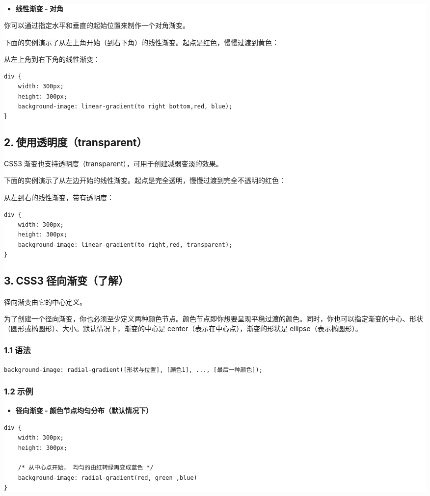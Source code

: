 - **线性渐变 - 对角**

你可以通过指定水平和垂直的起始位置来制作一个对角渐变。

下面的实例演示了从左上角开始（到右下角）的线性渐变。起点是红色，慢慢过渡到黄色：

从左上角到右下角的线性渐变：

```
div {
	width: 300px;
	height: 300px;
	background-image: linear-gradient(to right bottom,red, blue);
}
```


## 2. 使用透明度（transparent）

CSS3 渐变也支持透明度（transparent），可用于创建减弱变淡的效果。

下面的实例演示了从左边开始的线性渐变。起点是完全透明，慢慢过渡到完全不透明的红色：

从左到右的线性渐变，带有透明度：

```
div {
	width: 300px;
	height: 300px;
	background-image: linear-gradient(to right,red, transparent);
}
```

## 3. CSS3 径向渐变（了解）

径向渐变由它的中心定义。

为了创建一个径向渐变，你也必须至少定义两种颜色节点。颜色节点即你想要呈现平稳过渡的颜色。同时，你也可以指定渐变的中心、形状（圆形或椭圆形）、大小。默认情况下，渐变的中心是 center（表示在中心点），渐变的形状是 ellipse（表示椭圆形）。

### 1.1 语法

```
background-image: radial-gradient([形状与位置], [颜色1], ..., [最后一种颜色]);
```

### 1.2 示例

- **径向渐变 - 颜色节点均匀分布（默认情况下）**

```
div {
	width: 300px;
	height: 300px;
	
	/* 从中心点开始， 均匀的由红转绿再变成蓝色 */
	background-image: radial-gradient(red, green ,blue)
}
```
